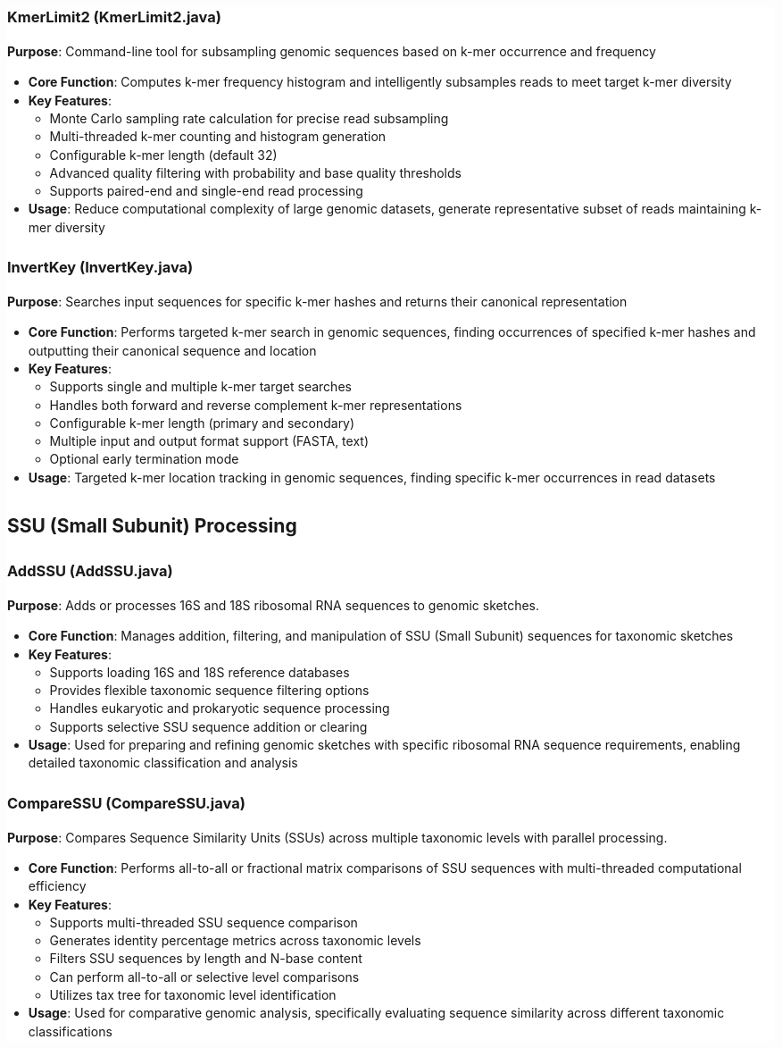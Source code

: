 ### KmerLimit2 (KmerLimit2.java)
**Purpose**: Command-line tool for subsampling genomic sequences based on k-mer occurrence and frequency
- **Core Function**: Computes k-mer frequency histogram and intelligently subsamples reads to meet target k-mer diversity
- **Key Features**:
  - Monte Carlo sampling rate calculation for precise read subsampling
  - Multi-threaded k-mer counting and histogram generation
  - Configurable k-mer length (default 32)
  - Advanced quality filtering with probability and base quality thresholds
  - Supports paired-end and single-end read processing
- **Usage**: Reduce computational complexity of large genomic datasets, generate representative subset of reads maintaining k-mer diversity

### InvertKey (InvertKey.java)
**Purpose**: Searches input sequences for specific k-mer hashes and returns their canonical representation
- **Core Function**: Performs targeted k-mer search in genomic sequences, finding occurrences of specified k-mer hashes and outputting their canonical sequence and location
- **Key Features**:
  - Supports single and multiple k-mer target searches
  - Handles both forward and reverse complement k-mer representations
  - Configurable k-mer length (primary and secondary)
  - Multiple input and output format support (FASTA, text)
  - Optional early termination mode
- **Usage**: Targeted k-mer location tracking in genomic sequences, finding specific k-mer occurrences in read datasets

## SSU (Small Subunit) Processing

### AddSSU (AddSSU.java)
**Purpose**: Adds or processes 16S and 18S ribosomal RNA sequences to genomic sketches.
- **Core Function**: Manages addition, filtering, and manipulation of SSU (Small Subunit) sequences for taxonomic sketches
- **Key Features**:
  - Supports loading 16S and 18S reference databases
  - Provides flexible taxonomic sequence filtering options
  - Handles eukaryotic and prokaryotic sequence processing
  - Supports selective SSU sequence addition or clearing
- **Usage**: Used for preparing and refining genomic sketches with specific ribosomal RNA sequence requirements, enabling detailed taxonomic classification and analysis

### CompareSSU (CompareSSU.java)
**Purpose**: Compares Sequence Similarity Units (SSUs) across multiple taxonomic levels with parallel processing.
- **Core Function**: Performs all-to-all or fractional matrix comparisons of SSU sequences with multi-threaded computational efficiency
- **Key Features**:
  - Supports multi-threaded SSU sequence comparison
  - Generates identity percentage metrics across taxonomic levels
  - Filters SSU sequences by length and N-base content
  - Can perform all-to-all or selective level comparisons
  - Utilizes tax tree for taxonomic level identification
- **Usage**: Used for comparative genomic analysis, specifically evaluating sequence similarity across different taxonomic classifications
